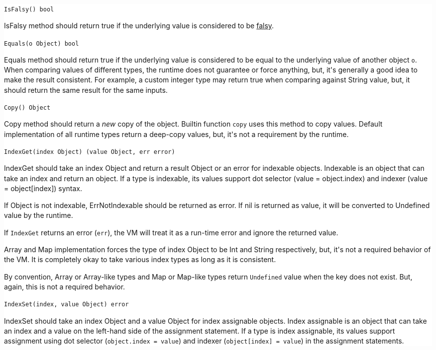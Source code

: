 ```golang
IsFalsy() bool
```

IsFalsy method should return true if the underlying value is considered to be
[falsy](https://github.com/diiyw/z/blob/master/docs/runtime-types.md#objectisfalsy).

```golang
Equals(o Object) bool
```

Equals method should return true if the underlying value is considered to be
equal to the underlying value of another object `o`. When comparing values of
different types, the runtime does not guarantee or force anything, but, it's
generally a good idea to make the result consistent. For example, a custom
integer type may return true when comparing against String value, but, it
should return the same result for the same inputs.

```golang
Copy() Object
```

Copy method should return a _new_ copy of the object. Builtin function `copy`
uses this method to copy values. Default implementation of all runtime types
return a deep-copy values, but, it's not a requirement by the runtime.

```golang
IndexGet(index Object) (value Object, err error)
```

IndexGet should take an index Object and return a result Object or an error for
indexable objects. Indexable is an object that can take an index and return an
object. If a type is indexable, its values support dot selector
(value = object.index) and indexer (value = object[index]) syntax.

If Object is not indexable, ErrNotIndexable should be returned as error. If nil
is returned as value, it will be converted to Undefined value by the runtime.

If `IndexGet` returns an error (`err`), the VM will treat it as a run-time
error and ignore the returned value.

Array and Map implementation forces the type of index Object to be Int and
String respectively, but, it's not a required behavior of the VM. It is
completely okay to take various index types as long as it is consistent.

By convention, Array or Array-like types and Map or Map-like types return
`Undefined` value when the key does not exist. But, again, this is not a
required behavior.

```golang
IndexSet(index, value Object) error
```

IndexSet should take an index Object and a value Object for index assignable
objects. Index assignable is an object that can take an index and a value on
the left-hand side of the assignment statement. If a type is index assignable,
its values support assignment using dot selector (`object.index = value`) and
indexer (`object[index] = value`) in the assignment statements.
